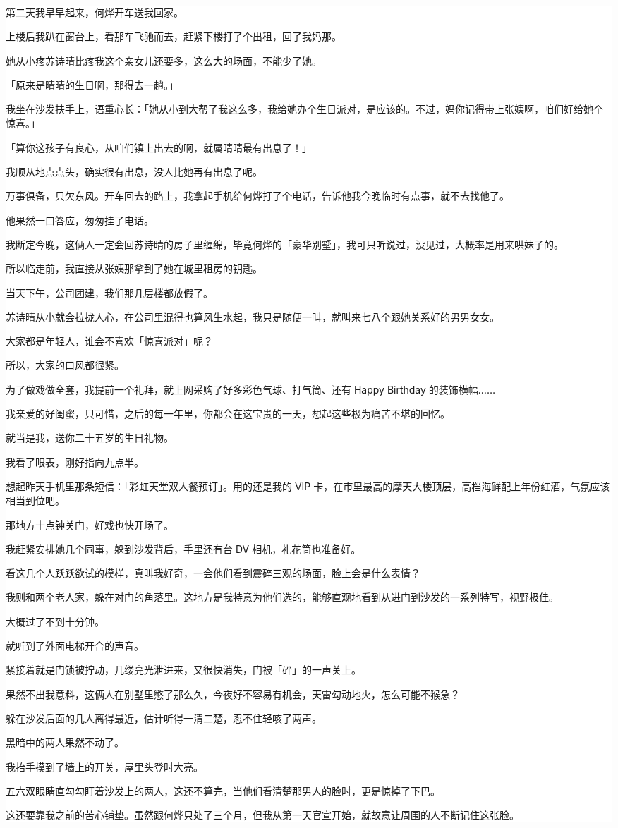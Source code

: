 第二天我早早起来，何烨开车送我回家。

上楼后我趴在窗台上，看那车飞驰而去，赶紧下楼打了个出租，回了我妈那。

她从小疼苏诗晴比疼我这个亲女儿还要多，这么大的场面，不能少了她。

「原来是晴晴的生日啊，那得去一趟。」

我坐在沙发扶手上，语重心长：「她从小到大帮了我这么多，我给她办个生日派对，是应该的。不过，妈你记得带上张姨啊，咱们好给她个惊喜。」

「算你这孩子有良心，从咱们镇上出去的啊，就属晴晴最有出息了！」

我顺从地点点头，确实很有出息，没人比她再有出息了呢。

万事俱备，只欠东风。开车回去的路上，我拿起手机给何烨打了个电话，告诉他我今晚临时有点事，就不去找他了。

他果然一口答应，匆匆挂了电话。

我断定今晚，这俩人一定会回苏诗晴的房子里缠绵，毕竟何烨的「豪华别墅」，我可只听说过，没见过，大概率是用来哄妹子的。

所以临走前，我直接从张姨那拿到了她在城里租房的钥匙。

当天下午，公司团建，我们那几层楼都放假了。

苏诗晴从小就会拉拢人心，在公司里混得也算风生水起，我只是随便一叫，就叫来七八个跟她关系好的男男女女。

大家都是年轻人，谁会不喜欢「惊喜派对」呢？

所以，大家的口风都很紧。

为了做戏做全套，我提前一个礼拜，就上网采购了好多彩色气球、打气筒、还有 Happy Birthday 的装饰横幅……

我亲爱的好闺蜜，只可惜，之后的每一年里，你都会在这宝贵的一天，想起这些极为痛苦不堪的回忆。

就当是我，送你二十五岁的生日礼物。

我看了眼表，刚好指向九点半。

想起昨天手机里那条短信：「彩虹天堂双人餐预订」。用的还是我的 VIP 卡，在市里最高的摩天大楼顶层，高档海鲜配上年份红酒，气氛应该相当到位吧。

那地方十点钟关门，好戏也快开场了。

我赶紧安排她几个同事，躲到沙发背后，手里还有台 DV 相机，礼花筒也准备好。

看这几个人跃跃欲试的模样，真叫我好奇，一会他们看到震碎三观的场面，脸上会是什么表情？

我则和两个老人家，躲在对门的角落里。这地方是我特意为他们选的，能够直观地看到从进门到沙发的一系列特写，视野极佳。

大概过了不到十分钟。

就听到了外面电梯开合的声音。

紧接着就是门锁被拧动，几缕亮光泄进来，又很快消失，门被「砰」的一声关上。

果然不出我意料，这俩人在别墅里憋了那么久，今夜好不容易有机会，天雷勾动地火，怎么可能不猴急？

躲在沙发后面的几人离得最近，估计听得一清二楚，忍不住轻咳了两声。

黑暗中的两人果然不动了。

我抬手摸到了墙上的开关，屋里头登时大亮。

五六双眼睛直勾勾盯着沙发上的两人，这还不算完，当他们看清楚那男人的脸时，更是惊掉了下巴。

这还要靠我之前的苦心铺垫。虽然跟何烨只处了三个月，但我从第一天官宣开始，就故意让周围的人不断记住这张脸。
